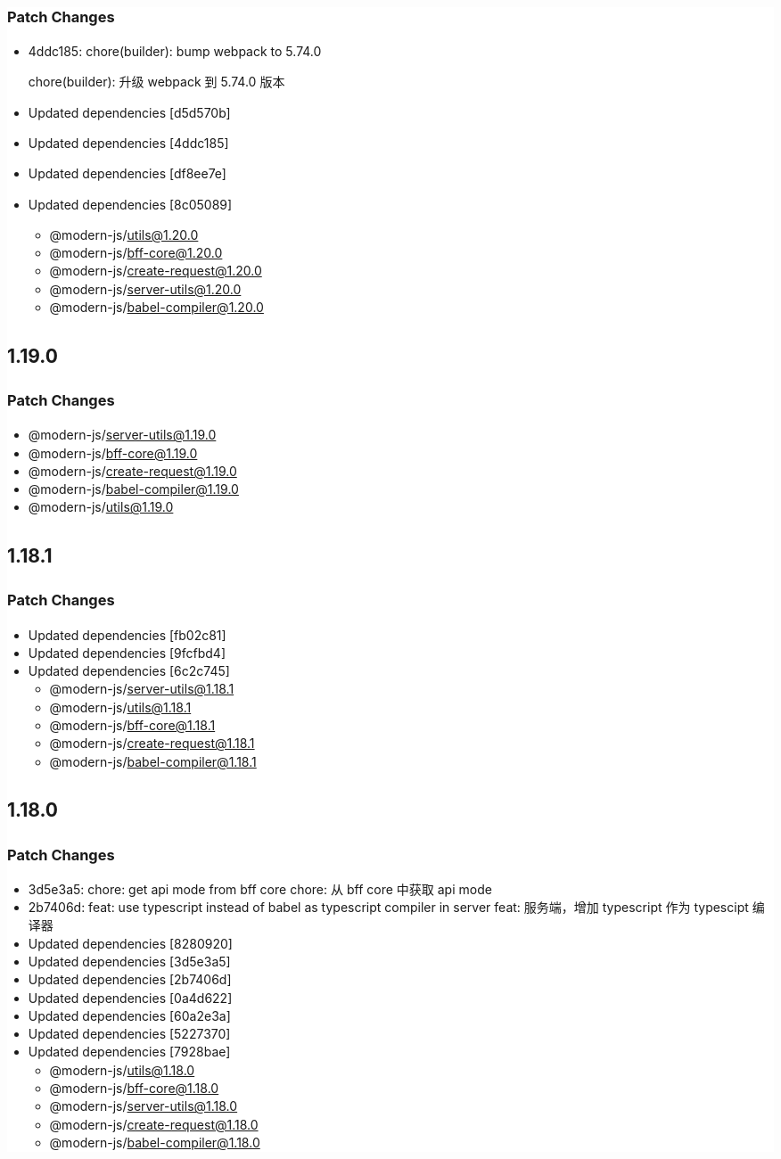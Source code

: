 ### Patch Changes

- 4ddc185: chore(builder): bump webpack to 5.74.0

  chore(builder): 升级 webpack 到 5.74.0 版本

- Updated dependencies [d5d570b]
- Updated dependencies [4ddc185]
- Updated dependencies [df8ee7e]
- Updated dependencies [8c05089]
  - @modern-js/utils@1.20.0
  - @modern-js/bff-core@1.20.0
  - @modern-js/create-request@1.20.0
  - @modern-js/server-utils@1.20.0
  - @modern-js/babel-compiler@1.20.0

## 1.19.0

### Patch Changes

- @modern-js/server-utils@1.19.0
- @modern-js/bff-core@1.19.0
- @modern-js/create-request@1.19.0
- @modern-js/babel-compiler@1.19.0
- @modern-js/utils@1.19.0

## 1.18.1

### Patch Changes

- Updated dependencies [fb02c81]
- Updated dependencies [9fcfbd4]
- Updated dependencies [6c2c745]
  - @modern-js/server-utils@1.18.1
  - @modern-js/utils@1.18.1
  - @modern-js/bff-core@1.18.1
  - @modern-js/create-request@1.18.1
  - @modern-js/babel-compiler@1.18.1

## 1.18.0

### Patch Changes

- 3d5e3a5: chore: get api mode from bff core
  chore: 从 bff core 中获取 api mode
- 2b7406d: feat: use typescript instead of babel as typescript compiler in server
  feat: 服务端，增加 typescript 作为 typescipt 编译器
- Updated dependencies [8280920]
- Updated dependencies [3d5e3a5]
- Updated dependencies [2b7406d]
- Updated dependencies [0a4d622]
- Updated dependencies [60a2e3a]
- Updated dependencies [5227370]
- Updated dependencies [7928bae]
  - @modern-js/utils@1.18.0
  - @modern-js/bff-core@1.18.0
  - @modern-js/server-utils@1.18.0
  - @modern-js/create-request@1.18.0
  - @modern-js/babel-compiler@1.18.0

